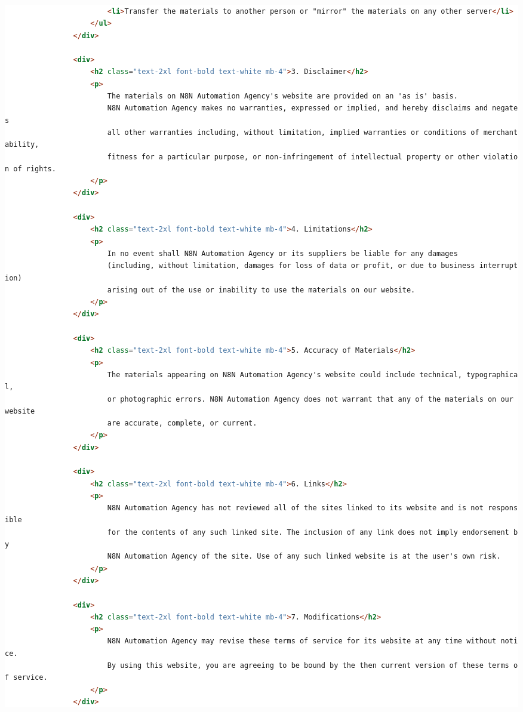 ```html
                        <li>Transfer the materials to another person or "mirror" the materials on any other server</li>
                    </ul>
                </div>

                <div>
                    <h2 class="text-2xl font-bold text-white mb-4">3. Disclaimer</h2>
                    <p>
                        The materials on N8N Automation Agency's website are provided on an 'as is' basis. 
                        N8N Automation Agency makes no warranties, expressed or implied, and hereby disclaims and negates 
                        all other warranties including, without limitation, implied warranties or conditions of merchantability, 
                        fitness for a particular purpose, or non-infringement of intellectual property or other violation of rights.
                    </p>
                </div>

                <div>
                    <h2 class="text-2xl font-bold text-white mb-4">4. Limitations</h2>
                    <p>
                        In no event shall N8N Automation Agency or its suppliers be liable for any damages 
                        (including, without limitation, damages for loss of data or profit, or due to business interruption) 
                        arising out of the use or inability to use the materials on our website.
                    </p>
                </div>

                <div>
                    <h2 class="text-2xl font-bold text-white mb-4">5. Accuracy of Materials</h2>
                    <p>
                        The materials appearing on N8N Automation Agency's website could include technical, typographical, 
                        or photographic errors. N8N Automation Agency does not warrant that any of the materials on our website 
                        are accurate, complete, or current.
                    </p>
                </div>

                <div>
                    <h2 class="text-2xl font-bold text-white mb-4">6. Links</h2>
                    <p>
                        N8N Automation Agency has not reviewed all of the sites linked to its website and is not responsible 
                        for the contents of any such linked site. The inclusion of any link does not imply endorsement by 
                        N8N Automation Agency of the site. Use of any such linked website is at the user's own risk.
                    </p>
                </div>

                <div>
                    <h2 class="text-2xl font-bold text-white mb-4">7. Modifications</h2>
                    <p>
                        N8N Automation Agency may revise these terms of service for its website at any time without notice. 
                        By using this website, you are agreeing to be bound by the then current version of these terms of service.
                    </p>
                </div>

```